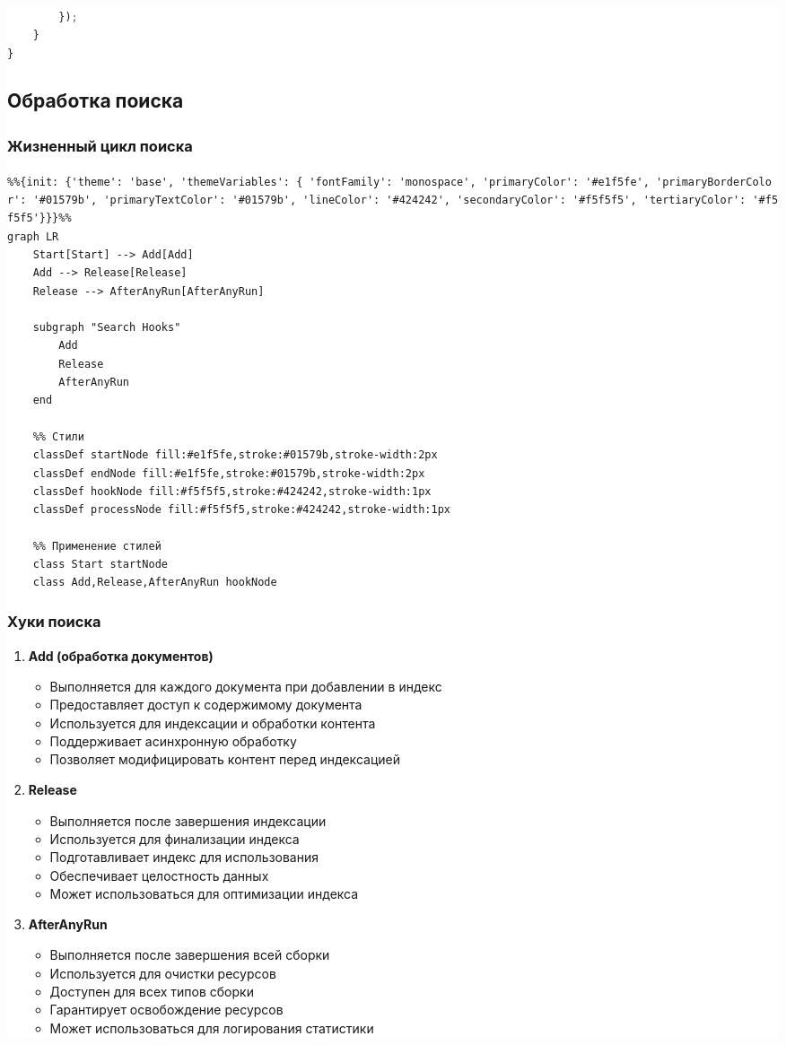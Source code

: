 ```javascript
        });
    }
}
```

## Обработка поиска

### Жизненный цикл поиска

```mermaid
%%{init: {'theme': 'base', 'themeVariables': { 'fontFamily': 'monospace', 'primaryColor': '#e1f5fe', 'primaryBorderColor': '#01579b', 'primaryTextColor': '#01579b', 'lineColor': '#424242', 'secondaryColor': '#f5f5f5', 'tertiaryColor': '#f5f5f5'}}}%%
graph LR
    Start[Start] --> Add[Add]
    Add --> Release[Release]
    Release --> AfterAnyRun[AfterAnyRun]

    subgraph "Search Hooks"
        Add
        Release
        AfterAnyRun
    end

    %% Стили
    classDef startNode fill:#e1f5fe,stroke:#01579b,stroke-width:2px
    classDef endNode fill:#e1f5fe,stroke:#01579b,stroke-width:2px
    classDef hookNode fill:#f5f5f5,stroke:#424242,stroke-width:1px
    classDef processNode fill:#f5f5f5,stroke:#424242,stroke-width:1px

    %% Применение стилей
    class Start startNode
    class Add,Release,AfterAnyRun hookNode
```

### Хуки поиска

1. **Add (обработка документов)**
   - Выполняется для каждого документа при добавлении в индекс
   - Предоставляет доступ к содержимому документа
   - Используется для индексации и обработки контента
   - Поддерживает асинхронную обработку
   - Позволяет модифицировать контент перед индексацией

2. **Release**
   - Выполняется после завершения индексации
   - Используется для финализации индекса
   - Подготавливает индекс для использования
   - Обеспечивает целостность данных
   - Может использоваться для оптимизации индекса

3. **AfterAnyRun**
   - Выполняется после завершения всей сборки
   - Используется для очистки ресурсов
   - Доступен для всех типов сборки
   - Гарантирует освобождение ресурсов
   - Может использоваться для логирования статистики
